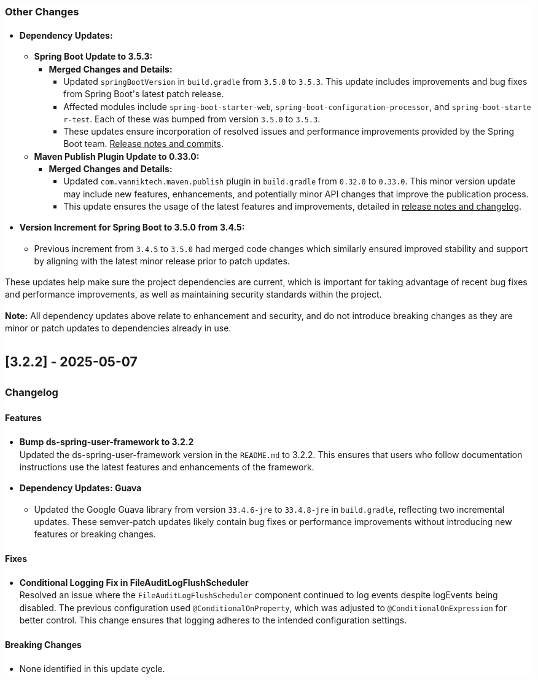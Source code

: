 ### Other Changes
- **Dependency Updates:**
  - **Spring Boot Update to 3.5.3:** 
    - **Merged Changes and Details:**
      - Updated `springBootVersion` in `build.gradle` from `3.5.0` to `3.5.3`. This update includes improvements and bug fixes from Spring Boot's latest patch release.
      - Affected modules include `spring-boot-starter-web`, `spring-boot-configuration-processor`, and `spring-boot-starter-test`. Each of these was bumped from version `3.5.0` to `3.5.3`.
      - These updates ensure incorporation of resolved issues and performance improvements provided by the Spring Boot team. [Release notes and commits](https://github.com/spring-projects/spring-boot/releases). 
  - **Maven Publish Plugin Update to 0.33.0:**
    - **Merged Changes and Details:**
      - Updated `com.vanniktech.maven.publish` plugin in `build.gradle` from `0.32.0` to `0.33.0`. This minor version update may include new features, enhancements, and potentially minor API changes that improve the publication process.
      - This update ensures the usage of the latest features and improvements, detailed in [release notes and changelog](https://github.com/vanniktech/gradle-maven-publish-plugin/releases). 

- **Version Increment for Spring Boot to 3.5.0 from 3.4.5:**
  - Previous increment from `3.4.5` to `3.5.0` had merged code changes which similarly ensured improved stability and support by aligning with the latest minor release prior to patch updates.

These updates help make sure the project dependencies are current, which is important for taking advantage of recent bug fixes and performance improvements, as well as maintaining security standards within the project.

**Note:** All dependency updates above relate to enhancement and security, and do not introduce breaking changes as they are minor or patch updates to dependencies already in use.

## [3.2.2] - 2025-05-07
### Changelog

#### Features
- **Bump ds-spring-user-framework to 3.2.2**  
  Updated the ds-spring-user-framework version in the `README.md` to 3.2.2. This ensures that users who follow documentation instructions use the latest features and enhancements of the framework.

- **Dependency Updates: Guava**
  - Updated the Google Guava library from version `33.4.6-jre` to `33.4.8-jre` in `build.gradle`, reflecting two incremental updates. These semver-patch updates likely contain bug fixes or performance improvements without introducing new features or breaking changes.

#### Fixes
- **Conditional Logging Fix in FileAuditLogFlushScheduler**  
  Resolved an issue where the `FileAuditLogFlushScheduler` component continued to log events despite logEvents being disabled. The previous configuration used `@ConditionalOnProperty`, which was adjusted to `@ConditionalOnExpression` for better control. This change ensures that logging adheres to the intended configuration settings.

#### Breaking Changes
- None identified in this update cycle.
